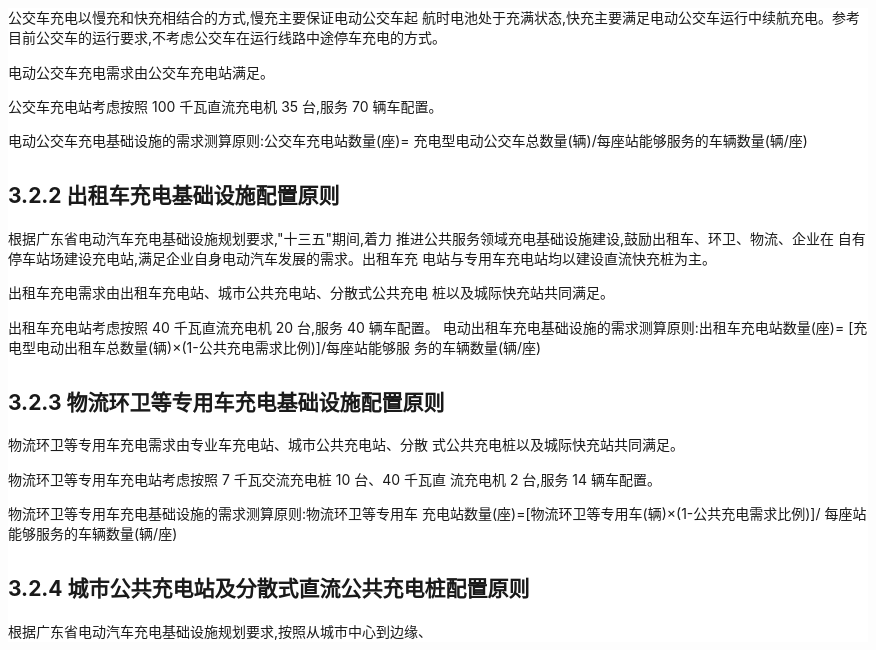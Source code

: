公交车充电以慢充和快充相结合的方式,慢充主要保证电动公交车起 航时电池处于充满状态,快充主要满足电动公交车运行中续航充电。参考 目前公交车的运行要求,不考虑公交车在运行线路中途停车充电的方式。

电动公交车充电需求由公交车充电站满足。

公交车充电站考虑按照 100 千瓦直流充电机 35 台,服务 70 辆车配置。

电动公交车充电基础设施的需求测算原则:公交车充电站数量(座)=
充电型电动公交车总数量(辆)/每座站能够服务的车辆数量(辆/座)

## 3.2.2 出租车充电基础设施配置原则

根据广东省电动汽车充电基础设施规划要求,"十三五"期间,着力 推进公共服务领域充电基础设施建设,鼓励出租车、环卫、物流、企业在 自有停车站场建设充电站,满足企业自身电动汽车发展的需求。出租车充 电站与专用车充电站均以建设直流快充桩为主。

出租车充电需求由出租车充电站、城市公共充电站、分散式公共充电 桩以及城际快充站共同满足。

出租车充电站考虑按照 40 千瓦直流充电机 20 台,服务 40 辆车配置。 电动出租车充电基础设施的需求测算原则:出租车充电站数量(座)=
[充电型电动出租车总数量(辆)×(1-公共充电需求比例)]/每座站能够服 务的车辆数量(辆/座)

## 3.2.3 物流环卫等专用车充电基础设施配置原则

物流环卫等专用车充电需求由专业车充电站、城市公共充电站、分散 式公共充电桩以及城际快充站共同满足。

物流环卫等专用车充电站考虑按照 7 千瓦交流充电桩 10 台、40 千瓦直 流充电机 2 台,服务 14 辆车配置。

物流环卫等专用车充电基础设施的需求测算原则:物流环卫等专用车 充电站数量(座)=[物流环卫等专用车(辆)×(1-公共充电需求比例)]/ 每座站能够服务的车辆数量(辆/座)

## 3.2.4 城市公共充电站及分散式直流公共充电桩配置原则

根据广东省电动汽车充电基础设施规划要求,按照从城市中心到边缘、
